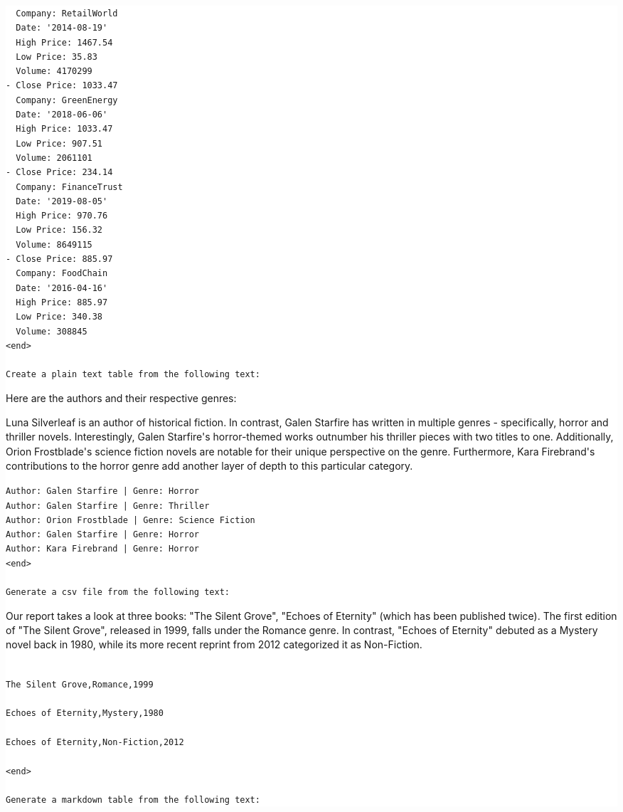 ```<start>- Close Price: 439.62
  Company: RetailWorld
  Date: '2014-08-19'
  High Price: 1467.54
  Low Price: 35.83
  Volume: 4170299
- Close Price: 1033.47
  Company: GreenEnergy
  Date: '2018-06-06'
  High Price: 1033.47
  Low Price: 907.51
  Volume: 2061101
- Close Price: 234.14
  Company: FinanceTrust
  Date: '2019-08-05'
  High Price: 970.76
  Low Price: 156.32
  Volume: 8649115
- Close Price: 885.97
  Company: FoodChain
  Date: '2016-04-16'
  High Price: 885.97
  Low Price: 340.38
  Volume: 308845
<end>

Create a plain text table from the following text:
```
Here are the authors and their respective genres:

Luna Silverleaf is an author of historical fiction. In contrast, Galen Starfire has written in multiple genres - specifically, horror and thriller novels. Interestingly, Galen Starfire's horror-themed works outnumber his thriller pieces with two titles to one. Additionally, Orion Frostblade's science fiction novels are notable for their unique perspective on the genre. Furthermore, Kara Firebrand's contributions to the horror genre add another layer of depth to this particular category.
```<start>Author: Luna Silverleaf | Genre: Historical
Author: Galen Starfire | Genre: Horror
Author: Galen Starfire | Genre: Thriller
Author: Orion Frostblade | Genre: Science Fiction
Author: Galen Starfire | Genre: Horror
Author: Kara Firebrand | Genre: Horror
<end>

Generate a csv file from the following text:
```
Our report takes a look at three books: "The Silent Grove", "Echoes of Eternity" (which has been published twice). The first edition of "The Silent Grove", released in 1999, falls under the Romance genre. In contrast, "Echoes of Eternity" debuted as a Mystery novel back in 1980, while its more recent reprint from 2012 categorized it as Non-Fiction.
```<start>Title,Genre,Publication Year

The Silent Grove,Romance,1999

Echoes of Eternity,Mystery,1980

Echoes of Eternity,Non-Fiction,2012

<end>

Generate a markdown table from the following text:
```